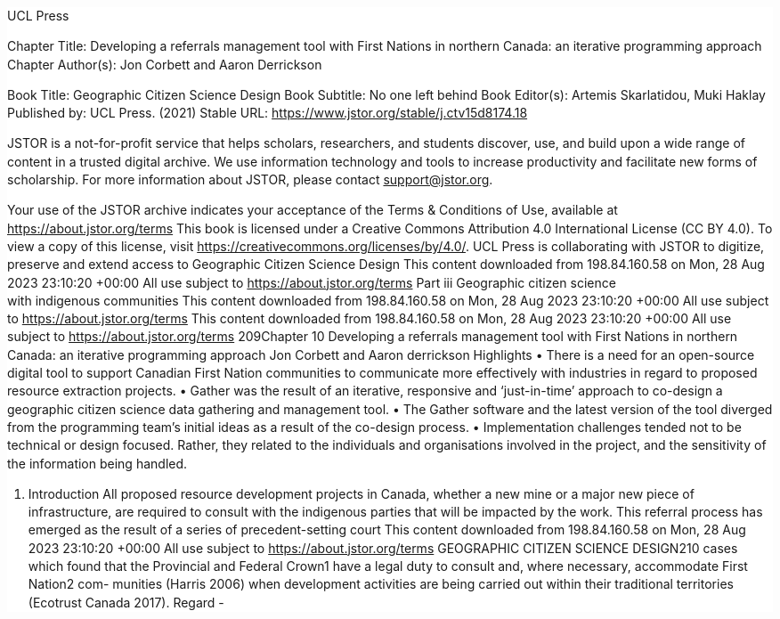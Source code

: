 UCL Press 
 
 
Chapter Title: Developing a referrals management tool with First Nations in northern 
Canada: an iterative programming approach 
Chapter Author(s): Jon Corbett and  Aaron Derrickson 
 
Book Title: Geographic Citizen Science Design 
Book Subtitle: No one left behind 
Book Editor(s): Artemis Skarlatidou, Muki Haklay 
Published by: UCL Press. (2021) 
Stable URL: https://www.jstor.org/stable/j.ctv15d8174.18 
 
JSTOR is a not-for-profit service that helps scholars, researchers, and students discover, use, and build upon a wide 
range of content in a trusted digital archive. We use information technology and tools to increase productivity and 
facilitate new forms of scholarship. For more information about JSTOR, please contact support@jstor.org. 
 
Your use of the JSTOR archive indicates your acceptance of the Terms & Conditions of Use, available at 
https://about.jstor.org/terms 
This book is licensed under a Creative Commons Attribution 4.0 International License (CC
BY 4.0). To view a copy of this license, visit
https://creativecommons.org/licenses/by/4.0/.
 UCL Press  is collaborating with JSTOR to digitize, preserve and extend access to Geographic 
Citizen Science Design 
This content downloaded from 198.84.160.58 on Mon, 28 Aug 2023 23:10:20 +00:00 
All use subject to https://about.jstor.org/terms Part iii
Geographic citizen science  
with indigenous communities
This content downloaded from 198.84.160.58 on Mon, 28 Aug 2023 23:10:20 +00:00 
All use subject to https://about.jstor.org/terms This content downloaded from 198.84.160.58 on Mon, 28 Aug 2023 23:10:20 +00:00 
All use subject to https://about.jstor.org/terms 209Chapter 10
Developing a referrals 
management tool with First 
Nations in northern Canada: an 
iterative programming approach
Jon Corbett and Aaron derrickson
Highlights
• There is a need for an open-source digital tool to support Canadian 
First Nation communities to communicate more effectively with 
industries in regard to proposed resource extraction projects.
• Gather was the result of an iterative, responsive and ‘just-in-time’ 
approach to co-design a geographic citizen science data gathering 
and management tool.
• The Gather software and the latest version of the tool diverged from 
the programming team’s initial ideas as a result of the co-design 
process.
• Implementation challenges tended not to be technical or design 
focused. Rather, they related to the individuals and organisations 
involved in the project, and the sensitivity of the information being 
handled.
1. Introduction
All proposed resource development projects in Canada, whether a new 
mine or a major new piece of infrastructure, are required to consult with 
the indigenous parties that will be impacted by the work. This referral 
process has emerged as the result of a series of precedent-setting court 
This content downloaded from 198.84.160.58 on Mon, 28 Aug 2023 23:10:20 +00:00 
All use subject to https://about.jstor.org/terms GEOGRAPHIC CITIZEN SCIENCE DESIGN210
cases which found that the Provincial and Federal Crown1 have a legal 
duty to consult and, where necessary, accommodate First Nation2 com-
munities (Harris 2006) when development activities are being carried 
out within their traditional territories (Ecotrust Canada 2017). Regard -